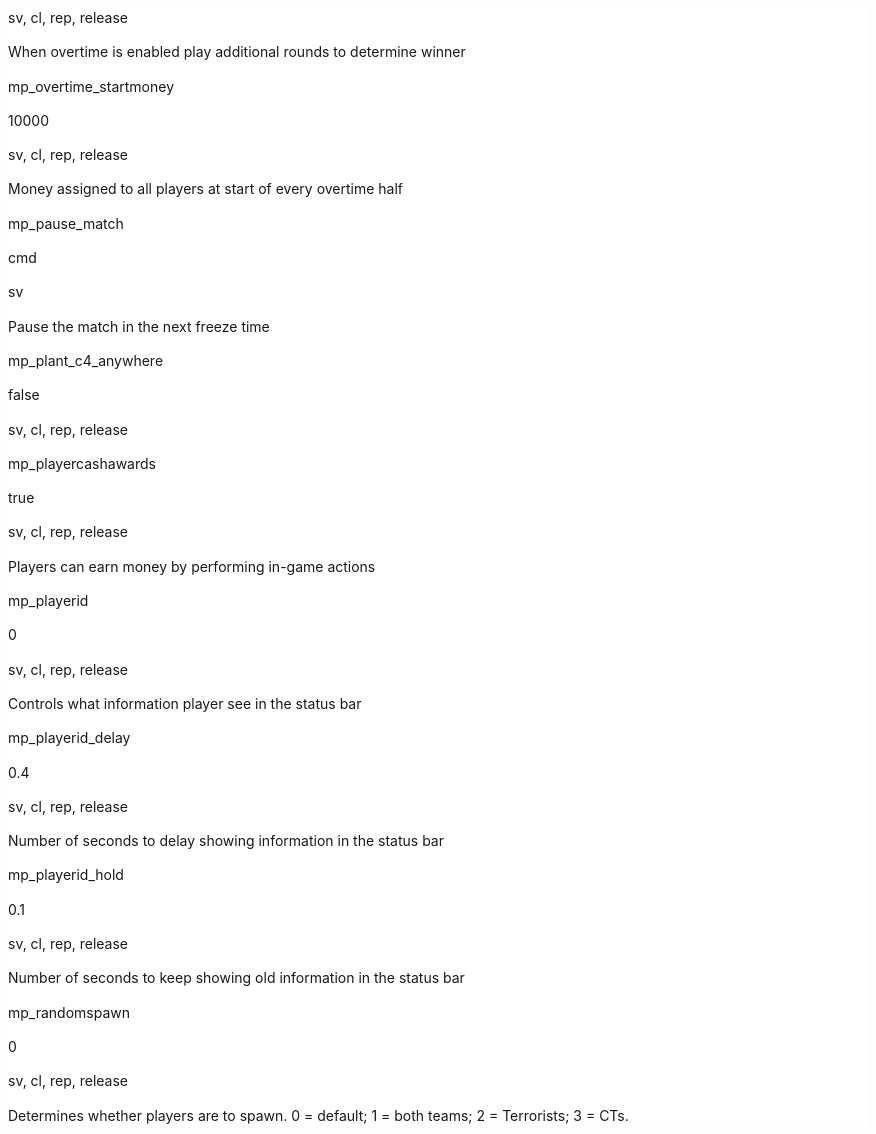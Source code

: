 sv, cl, rep, release

When overtime is enabled play additional rounds to determine winner

mp\_overtime\_startmoney

10000

sv, cl, rep, release

Money assigned to all players at start of every overtime half

mp\_pause\_match

cmd

sv

Pause the match in the next freeze time

mp\_plant\_c4\_anywhere

false

sv, cl, rep, release

mp\_playercashawards

true

sv, cl, rep, release

Players can earn money by performing in-game actions

mp\_playerid

0

sv, cl, rep, release

Controls what information player see in the status bar

mp\_playerid\_delay

0.4

sv, cl, rep, release

Number of seconds to delay showing information in the status bar

mp\_playerid\_hold

0.1

sv, cl, rep, release

Number of seconds to keep showing old information in the status bar

mp\_randomspawn

0

sv, cl, rep, release

Determines whether players are to spawn. 0 = default; 1 = both teams; 2 = Terrorists; 3 = CTs.
